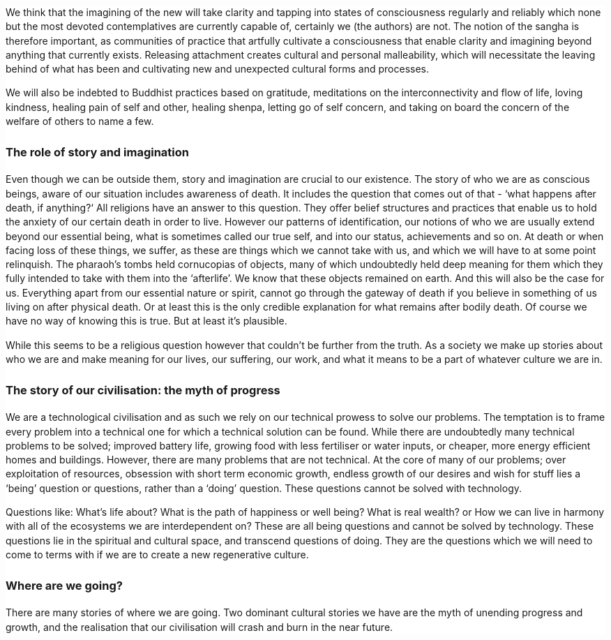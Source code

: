 We think that the imagining of the new will take clarity and tapping into states of consciousness regularly and reliably which none but the most devoted contemplatives are currently capable of, certainly we (the authors) are not. The notion of the sangha is therefore important, as communities of practice that artfully cultivate a consciousness that enable clarity and imagining beyond anything that currently exists. Releasing attachment creates cultural and personal malleability, which will necessitate the leaving behind of what has been and cultivating new and unexpected cultural forms and processes.

We will also be indebted to Buddhist practices based on gratitude, meditations on the interconnectivity and flow of life, loving kindness, healing pain of self and other, healing shenpa, letting go of self concern, and taking on board the concern of the welfare of others to name a few.

### The role of story and imagination

Even though we can be outside them, story and imagination are crucial to our existence. The story of who we are as conscious beings, aware of our situation includes awareness of death. It includes the question that comes out of that - ‘what happens after death, if anything?‘ All religions have an answer to this question. They offer belief structures and practices that enable us to hold the anxiety of our certain death in order to live. However our patterns of identification, our notions of who we are usually extend beyond our essential being, what is sometimes called our true self, and into our status, achievements and so on. At death or when facing loss of these things, we suffer, as these are things which we cannot take with us, and which we will have to at some point relinquish. The pharaoh’s tombs held cornucopias of objects, many of which undoubtedly held deep meaning for them which they fully intended to take with them into the ‘afterlife’. We know that these objects remained on earth. And this will also be the case for us. Everything apart from our essential nature or spirit, cannot go through the gateway of death if you believe in something of us living on after physical death. Or at least this is the only credible explanation for what remains after bodily death. Of course we have no way of knowing this is true. But at least it’s plausible.

While this seems to be a religious question however that couldn’t be further from the truth. As a society we make up stories about who we are and make meaning for our lives, our suffering, our work, and what it means to be a part of whatever culture we are in.

### The story of our civilisation: the myth of progress

We are a technological civilisation and as such we rely on our technical prowess to solve our problems. The temptation is to frame every problem into a technical one for which a technical solution can be found. While there are undoubtedly many technical problems to be solved; improved battery life, growing food with less fertiliser or water inputs, or cheaper, more energy efficient homes and buildings. However, there are many problems that are not technical. At the core of many of our problems; over exploitation of resources, obsession with short term economic growth, endless growth of our desires and wish for stuff lies a ‘being’ question or questions, rather than a ‘doing’ question. These questions cannot be solved with technology.

Questions like: What’s life about? What is the path of happiness or well being? What is real wealth? or How we can live in harmony with all of the ecosystems we are interdependent on? These are all being questions and cannot be solved by technology. These questions lie in the spiritual and cultural space, and transcend questions of doing. They are the questions which we will need to come to terms with if we are to create a new regenerative culture.

### Where are we going?

There are many stories of where we are going. Two dominant cultural stories we have are the myth of unending progress and growth, and the realisation that our civilisation will crash and burn in the near future.
